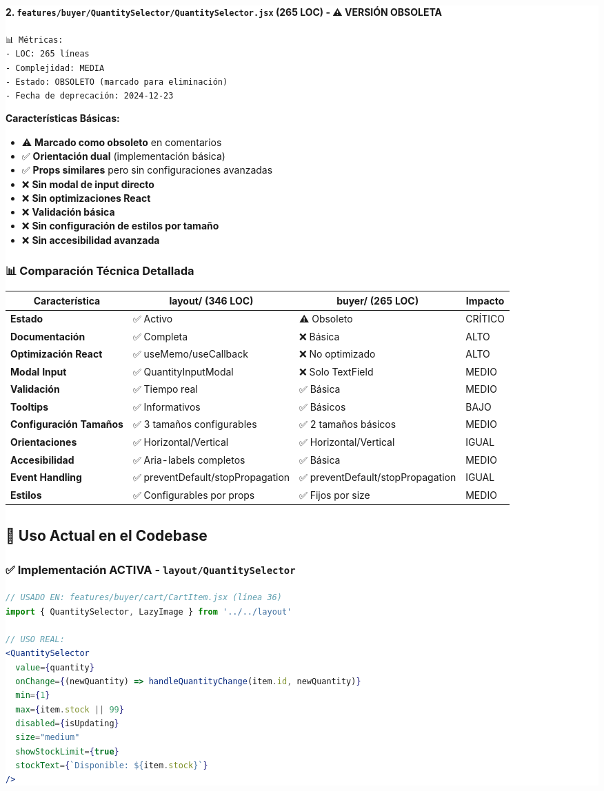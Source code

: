 #### 2. **`features/buyer/QuantitySelector/QuantitySelector.jsx`** (265 LOC) - ⚠️ **VERSIÓN OBSOLETA**
```
📊 Métricas:
- LOC: 265 líneas
- Complejidad: MEDIA
- Estado: OBSOLETO (marcado para eliminación)
- Fecha de deprecación: 2024-12-23
```

**Características Básicas:**
- ⚠️ **Marcado como obsoleto** en comentarios
- ✅ **Orientación dual** (implementación básica)
- ✅ **Props similares** pero sin configuraciones avanzadas
- ❌ **Sin modal de input directo**
- ❌ **Sin optimizaciones React**
- ❌ **Validación básica**
- ❌ **Sin configuración de estilos por tamaño**
- ❌ **Sin accesibilidad avanzada**

### 📊 Comparación Técnica Detallada

| Característica | layout/ (346 LOC) | buyer/ (265 LOC) | Impacto |
|---|---|---|---|
| **Estado** | ✅ Activo | ⚠️ Obsoleto | CRÍTICO |
| **Documentación** | ✅ Completa | ❌ Básica | ALTO |
| **Optimización React** | ✅ useMemo/useCallback | ❌ No optimizado | ALTO |
| **Modal Input** | ✅ QuantityInputModal | ❌ Solo TextField | MEDIO |
| **Validación** | ✅ Tiempo real | ✅ Básica | MEDIO |
| **Tooltips** | ✅ Informativos | ✅ Básicos | BAJO |
| **Configuración Tamaños** | ✅ 3 tamaños configurables | ✅ 2 tamaños básicos | MEDIO |
| **Orientaciones** | ✅ Horizontal/Vertical | ✅ Horizontal/Vertical | IGUAL |
| **Accesibilidad** | ✅ Aria-labels completos | ✅ Básica | MEDIO |
| **Event Handling** | ✅ preventDefault/stopPropagation | ✅ preventDefault/stopPropagation | IGUAL |
| **Estilos** | ✅ Configurables por props | ✅ Fijos por size | MEDIO |

## 🎯 Uso Actual en el Codebase

### ✅ **Implementación ACTIVA - `layout/QuantitySelector`**
```jsx
// USADO EN: features/buyer/cart/CartItem.jsx (línea 36)
import { QuantitySelector, LazyImage } from '../../layout'

// USO REAL:
<QuantitySelector
  value={quantity}
  onChange={(newQuantity) => handleQuantityChange(item.id, newQuantity)}
  min={1}
  max={item.stock || 99}
  disabled={isUpdating}
  size="medium"
  showStockLimit={true}
  stockText={`Disponible: ${item.stock}`}
/>
```

